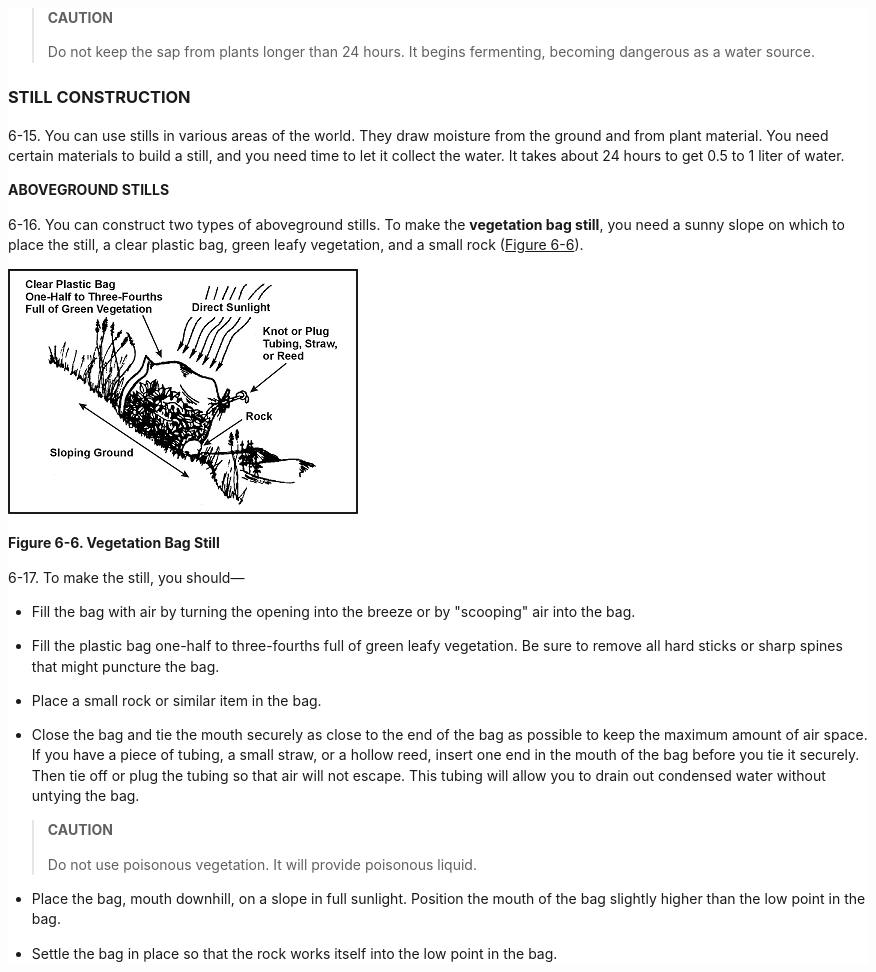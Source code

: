 > **CAUTION**
> 
> Do not keep the sap from plants longer than 24 hours. It begins fermenting, becoming dangerous as a water source.

### STILL CONSTRUCTION

6-15\. You can use stills in various areas of the world. They draw moisture from the ground and from plant material. You need certain materials to build a still, and you need time to let it collect the water. It takes about 24 hours to get 0.5 to 1 liter of water.

**ABOVEGROUND STILLS**

6-16\. You can construct two types of aboveground stills. To make the **vegetation bag still**, you need a sunny slope on which to place the still, a clear plastic bag, green leafy vegetation, and a small rock ([Figure 6-6](#fig6-6)).

<a name="fig6-6"></a>![Figure 6-6\. Vegetation Bag Still](fig06-06.png)

**Figure 6-6\. Vegetation Bag Still**

6-17\. To make the still, you should—

*   Fill the bag with air by turning the opening into the breeze or by "scooping" air into the bag.

*   Fill the plastic bag one-half to three-fourths full of green leafy vegetation. Be sure to remove all hard sticks or sharp spines that might puncture the bag.

*   Place a small rock or similar item in the bag.

*   Close the bag and tie the mouth securely as close to the end of the bag as possible to keep the maximum amount of air space. If you have a piece of tubing, a small straw, or a hollow reed, insert one end in the mouth of the bag before you tie it securely. Then tie off or plug the tubing so that air will not escape. This tubing will allow you to drain out condensed water without untying the bag.

> **CAUTION**
> 
> Do not use poisonous vegetation. It will provide poisonous liquid.

*   Place the bag, mouth downhill, on a slope in full sunlight. Position the mouth of the bag slightly higher than the low point in the bag.

*   Settle the bag in place so that the rock works itself into the low point in the bag.
